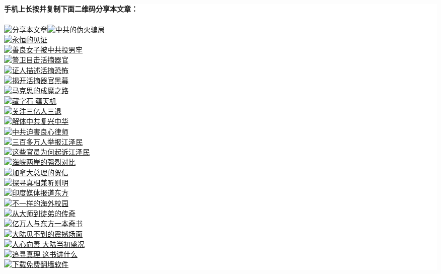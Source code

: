 <strong>手机上长按并复制下面二维码分享本文章：</strong><br><br><img src="https://chart.apis.google.com/chart?cht=qr&chs=240x240&choe=UTF-8&chld=M|2&chl=https://github.com/urdxsr3172/djy/blob/master/gb/22/6/28/n13769503.md%231" title="分享本文章"></td><td VALIGN=TOP><a href="https://github.com/urdxsr3172/djy/blob/master/gb/16/1/21/n4622075.md?dfh#1" target="_blank"><img src="https://raw.githubusercontent.com/urdxsr3172/djy/master/gb/300/wei-f1.jpg" title="中共的伪火骗局"  alt="中共的伪火骗局"></a><br><a href="https://github.com/urdxsr3172/www/blob/master/README.md?dfh#9" target="_blank"><img src="https://raw.githubusercontent.com/urdxsr3172/djy/master/gb/300/yong-h.jpg" title="永恒的见证"  alt="永恒的见证"></a><br><a href="https://github.com/urdxsr3172/djy/blob/master/gb/13/9/29/n3974789.md?dfh#1" target="_blank"><img src="https://raw.githubusercontent.com/urdxsr3172/djy/master/gb/300/shang-lnz.jpg" title="善良女子被中共投男牢"  alt="善良女子被中共投男牢"></a><br><a href="https://github.com/urdxsr3172/djy/blob/master/gb/16/3/16/n4663449.md?dfh#1" target="_blank"><img src="https://raw.githubusercontent.com/urdxsr3172/djy/master/gb/300/huo-z3.jpg" title="警卫目击活摘器官"  alt="警卫目击活摘器官"></a><br><a href="https://github.com/urdxsr3172/djy/blob/master/gb/16/8/7/n8177641.md?dfh#1" target="_blank"><img src="https://raw.githubusercontent.com/urdxsr3172/djy/master/gb/300/huo-z4.jpg" title="证人描述活摘恐怖"  alt="证人描述活摘恐怖"></a><br><a href="https://github.com/urdxsr3172/djy/blob/master/gb/10/4/19/n2881569.md?dfh#1" target="_blank"><img src="https://raw.githubusercontent.com/urdxsr3172/djy/master/gb/300/huo-z1.jpg" title="揭开活摘器官黑幕"  alt="揭开活摘器官黑幕"></a><br><a href="https://github.com/urdxsr3172/djy/blob/master/gb/10/11/7/n3077476.md?dfh#1" target="_blank"><img src="https://raw.githubusercontent.com/urdxsr3172/djy/master/gb/300/ma-ks.jpg" title="马克思的成魔之路"  alt="马克思的成魔之路"></a><br><a href="https://github.com/urdxsr3172/djy/blob/master/gb/14/6/9/n4173977.md?dfh#1" target="_blank"><img src="https://raw.githubusercontent.com/urdxsr3172/djy/master/gb/300/chang-zs.jpg" title="藏字石 蕴天机"  alt="藏字石 蕴天机"></a><br><a href="https://github.com/urdxsr3172/djy/blob/master/gb/18/5/10/n10381511.md?dfh#1" target="_blank"><img src="https://raw.githubusercontent.com/urdxsr3172/djy/master/gb/300/st1.jpg" title="关注三亿人三退"  alt="关注三亿人三退"></a><br><a href="https://github.com/urdxsr3172/djy/blob/master/gb/18/3/21/n10237682.md?dfh#1" target="_blank"><img src="https://raw.githubusercontent.com/urdxsr3172/djy/master/gb/300/jie-t.jpg" title="解体中共复兴中华"  alt="解体中共复兴中华"></a><br><a href="https://github.com/urdxsr3172/djy/blob/master/gb/9/2/9/n2422991.md?dfh#1" target="_blank"><img src="https://raw.githubusercontent.com/urdxsr3172/djy/master/gb/300/gao-zs.jpg" title="中共迫害良心律师"  alt="中共迫害良心律师"></a><br><a href="https://github.com/urdxsr3172/djy/blob/master/gb/18/12/9/n10900044.md?dfh#1" target="_blank"><img src="https://raw.githubusercontent.com/urdxsr3172/djy/master/gb/300/sj1.jpg" title="三百多万人举报江泽民"  alt="三百多万人举报江泽民"></a><br><a href="https://github.com/urdxsr3172/djy/blob/master/gb/18/8/28/n10672014.md?dfh#1" target="_blank"><img src="https://raw.githubusercontent.com/urdxsr3172/djy/master/gb/300/sj2.jpg" title="这些官员为何起诉江泽民"  alt="这些官员为何起诉江泽民"></a><br><a href="https://github.com/urdxsr3172/djy/blob/master/gb/8/12/18/n2367165.md?dfh#1" target="_blank"><img src="https://raw.githubusercontent.com/urdxsr3172/djy/master/gb/300/liangan.jpg" title="海峡两岸的强烈对比"  alt="海峡两岸的强烈对比"></a><br><a href="https://github.com/urdxsr3172/djy/blob/master/gb/15/12/10/n4593139.md?dfh#1" target="_blank"><img src="https://raw.githubusercontent.com/urdxsr3172/djy/master/gb/300/jia-ndzl.jpg" title="加拿大总理的贺信"  alt="加拿大总理的贺信"></a><br><a href="https://github.com/urdxsr3172/djy/blob/master/gb/11/6/17/n3289382.md?dfh#1" target="_blank"><img src="https://raw.githubusercontent.com/urdxsr3172/djy/master/gb/300/xiao-wd.jpg" title="探寻真相兼听则明"  alt="探寻真相兼听则明"></a><br><a href="https://github.com/urdxsr3172/djy/blob/master/gb/18/10/27/n10812623.md?dfh#1" target="_blank"><img src="https://raw.githubusercontent.com/urdxsr3172/djy/master/gb/300/yindu.jpg" title="印度媒体报道东方"  alt="印度媒体报道东方"></a><br><a href="https://github.com/urdxsr3172/djy/blob/master/gb/18/6/9/n10469652.md?dfh#1" target="_blank"><img src="https://raw.githubusercontent.com/urdxsr3172/djy/master/gb/300/xie-j.jpg" title="不一样的海外校园"  alt="不一样的海外校园"></a><br><a href="https://github.com/urdxsr3172/djy/blob/master/gb/7/4/5/n1669415.md?dfh#1" target="_blank"><img src="https://raw.githubusercontent.com/urdxsr3172/djy/master/gb/300/li-up.jpg" title="从大师到徒弟的传奇"  alt="从大师到徒弟的传奇"></a><br><a href="https://github.com/urdxsr3172/djy/blob/master/gb/17/5/26/n9191512.md?dfh#1" target="_blank"><img src="https://raw.githubusercontent.com/urdxsr3172/djy/master/gb/300/zfl2.jpg" title="亿万人与东方一本奇书"  alt="亿万人与东方一本奇书"></a><br><a href="https://github.com/urdxsr3172/djy/blob/master/gb/13/11/27/n4020290.md?dfh#1" target="_blank"><img src="https://raw.githubusercontent.com/urdxsr3172/djy/master/gb/300/zhen-h.jpg" title="大陆见不到的震撼场面"  alt="大陆见不到的震撼场面"></a><br><a href="https://github.com/urdxsr3172/djy/blob/master/gb/15/7/17/n4482910.md?dfh#1" target="_blank"><img src="https://raw.githubusercontent.com/urdxsr3172/djy/master/gb/300/dalu-sk.jpg" title="人心向善 大陆当初盛况"  alt="人心向善 大陆当初盛况"></a><br><a href="https://github.com/urdxsr3172/djy/blob/master/gb/19/1/5/n10955468.md?dfh#1" target="_blank"><img src="https://raw.githubusercontent.com/urdxsr3172/djy/master/gb/300/zfl1.jpg" title="追寻真理 这书讲什么"  alt="追寻真理 这书讲什么"></a><br><a href="https://github.com/urdxsr3172/www/blob/master/README.md?dfh#1" target="_blank"><img src="https://raw.githubusercontent.com/urdxsr3172/djy/master/gb/300/fq1.jpg" title="下载免费翻墙软件"  alt="下载免费翻墙软件"></a><br></td></tr></table>
